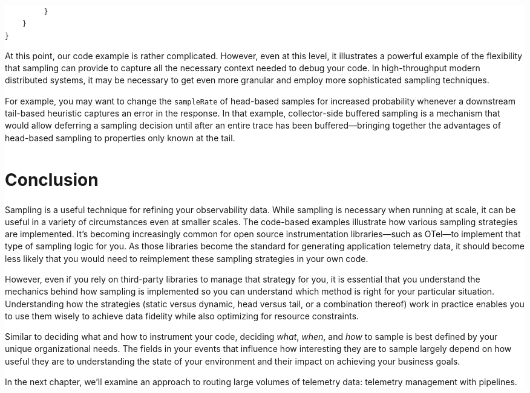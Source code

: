 ```
         }
    }
}
```

At this point, our code example is rather complicated. However, even at this level, it illustrates a powerful example of the flexibility that sampling can provide to capture all the necessary context needed to debug your code. In high-throughput modern distributed systems, it may be necessary to get even more granular and employ more sophisticated sampling techniques.

For example, you may want to change the `sampleRate` of head-based samples for increased probability whenever a downstream tail-based heuristic captures an error in the response. In that example, collector-side buffered sampling is a mechanism that would allow deferring a sampling decision until after an entire trace has been buffered—bringing together the advantages of head-based sampling to properties only known at the tail.

# Conclusion

Sampling is a useful technique for refining your observability data. While sampling is necessary when running at scale, it can be useful in a variety of circumstances even at smaller scales. The code-based examples illustrate how various sampling strategies are implemented. It’s becoming increasingly common for open source instrumentation libraries—such as OTel—to implement that type of sampling logic for you. As those libraries become the standard for generating application telemetry data, it should become less likely that you would need to reimplement these sampling strategies in your own code.

However, even if you rely on third-party libraries to manage that strategy for you, it is essential that you understand the mechanics behind how sampling is implemented so you can understand which method is right for your particular situation. Understanding how the strategies (static versus dynamic, head versus tail, or a combination thereof) work in practice enables you to use them wisely to achieve data fidelity while also optimizing for resource constraints.

Similar to deciding what and how to instrument your code, deciding *what*, *when*, and *how* to sample is best defined by your unique organizational needs. The fields in your events that influence how interesting they are to sample largely depend on how useful they are to understanding the state of your environment and their impact on achieving your business goals.

In the next chapter, we’ll examine an approach to routing large volumes of telemetry data: telemetry management with pipelines.
